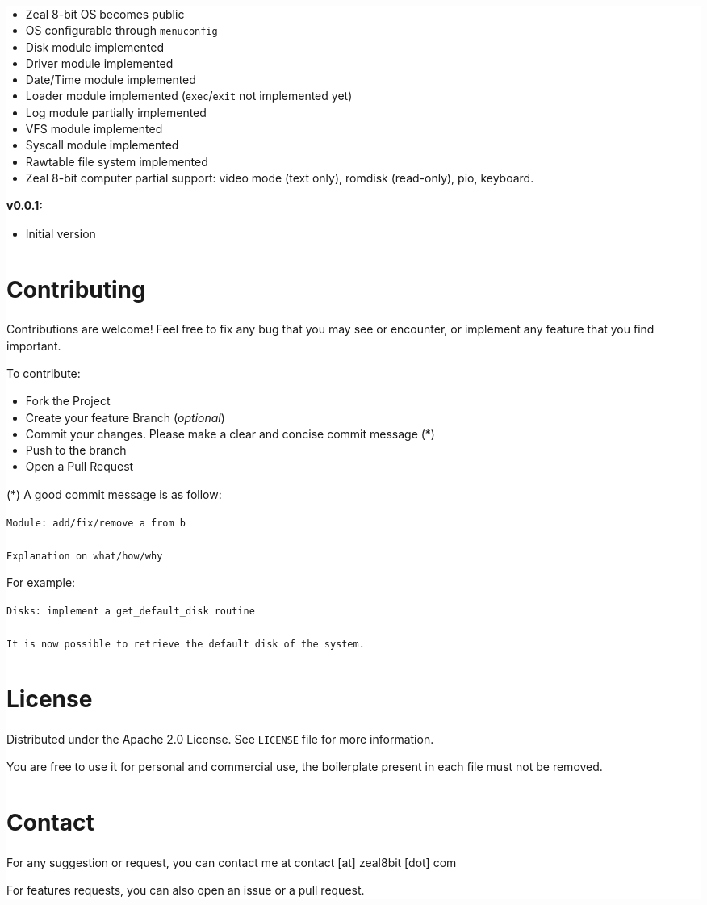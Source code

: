 * Zeal 8-bit OS becomes public
* OS configurable through `menuconfig`
* Disk module implemented
* Driver module implemented
* Date/Time module implemented
* Loader module implemented (`exec`/`exit` not implemented yet)
* Log module partially implemented
* VFS module implemented
* Syscall module implemented
* Rawtable file system implemented
* Zeal 8-bit computer partial support: video mode (text only), romdisk (read-only), pio, keyboard.

**v0.0.1:**

* Initial version

# Contributing

Contributions are welcome! Feel free to fix any bug that you may see or encounter, or implement any feature that you find important.

To contribute:
  * Fork the Project
  * Create your feature Branch (*optional*)
  * Commit your changes. Please make a clear and concise commit message (*)
  * Push to the branch
  * Open a Pull Request


(*) A good commit message is as follow:
```
Module: add/fix/remove a from b

Explanation on what/how/why
```
For example:
```
Disks: implement a get_default_disk routine

It is now possible to retrieve the default disk of the system.
```

# License

Distributed under the Apache 2.0 License. See `LICENSE` file for more information.

You are free to use it for personal and commercial use, the boilerplate present in each file must not be removed.

# Contact

For any suggestion or request, you can contact me at contact [at] zeal8bit [dot] com

For features requests, you can also open an issue or a pull request.


[^1]: They shall **not** be considered as non-volatile nonetheless. In other words, an interrupt handler shall not make the assumption that the data it wrote inside any alternate register will be kept until the next time it is called.